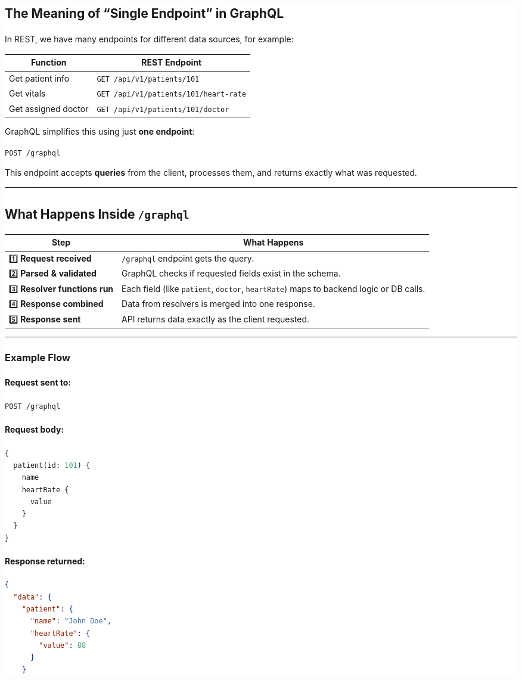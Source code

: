 
##  The Meaning of “Single Endpoint” in GraphQL

In REST, we have many endpoints for different data sources, for example:

| Function | REST Endpoint |
|-----------|----------------|
| Get patient info | `GET /api/v1/patients/101` |
| Get vitals | `GET /api/v1/patients/101/heart-rate` |
| Get assigned doctor | `GET /api/v1/patients/101/doctor` |

GraphQL simplifies this using just **one endpoint**:
```
POST /graphql
```

This endpoint accepts **queries** from the client, processes them, and returns exactly what was requested.

---

##  What Happens Inside `/graphql`

| Step | What Happens |
|------|---------------|
| 1️⃣ **Request received** | `/graphql` endpoint gets the query. |
| 2️⃣ **Parsed & validated** | GraphQL checks if requested fields exist in the schema. |
| 3️⃣ **Resolver functions run** | Each field (like `patient`, `doctor`, `heartRate`) maps to backend logic or DB calls. |
| 4️⃣ **Response combined** | Data from resolvers is merged into one response. |
| 5️⃣ **Response sent** | API returns data exactly as the client requested. |

---

### Example Flow

#### Request sent to:
```
POST /graphql
```
#### Request body:
```graphql
{
  patient(id: 101) {
    name
    heartRate {
      value
    }
  }
}
```
#### Response returned:
```json
{
  "data": {
    "patient": {
      "name": "John Doe",
      "heartRate": {
        "value": 88
      }
    }
```